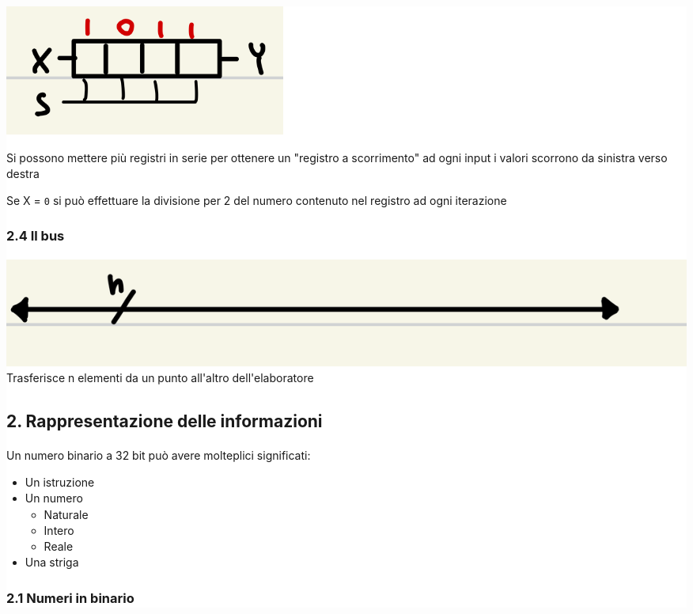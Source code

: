 <img src="src/serie_registri.png" width="350">

Si possono mettere più registri in serie per ottenere un "registro a scorrimento"
ad ogni input i valori scorrono da sinistra verso destra

Se X = `0` si può effettuare la divisione per 2 del numero contenuto nel registro ad ogni iterazione

### 2.4 Il bus

<img src="src/bus.png">
Trasferisce n elementi da un punto all'altro dell'elaboratore

## 2. Rappresentazione delle informazioni

Un numero binario a 32 bit può avere molteplici significati:

-   Un istruzione
-   Un numero
    -   Naturale
    -   Intero
    -   Reale
-   Una striga

### 2.1 Numeri in binario

